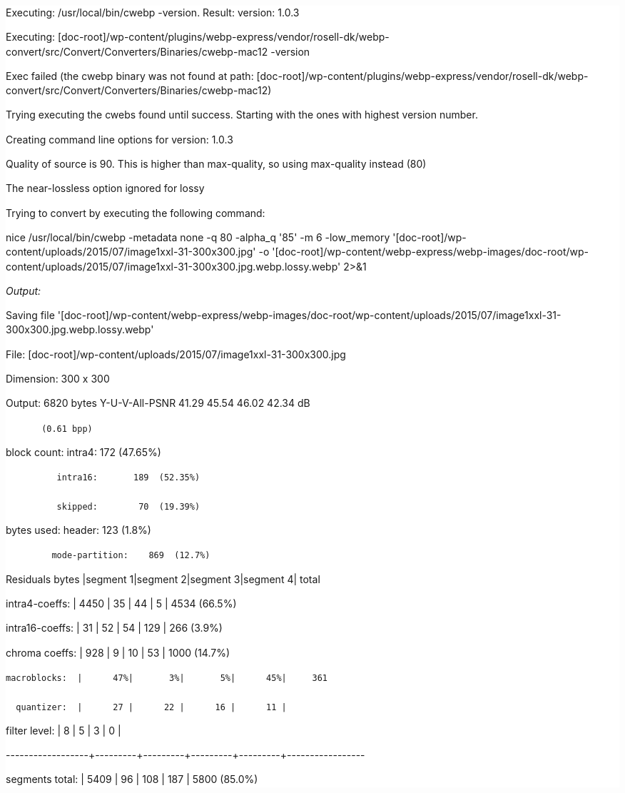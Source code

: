 Executing: /usr/local/bin/cwebp -version. Result: version: 1.0.3

Executing: [doc-root]/wp-content/plugins/webp-express/vendor/rosell-dk/webp-convert/src/Convert/Converters/Binaries/cwebp-mac12 -version

Exec failed (the cwebp binary was not found at path: [doc-root]/wp-content/plugins/webp-express/vendor/rosell-dk/webp-convert/src/Convert/Converters/Binaries/cwebp-mac12)

Trying executing the cwebs found until success. Starting with the ones with highest version number.

Creating command line options for version: 1.0.3

Quality of source is 90. This is higher than max-quality, so using max-quality instead (80)

The near-lossless option ignored for lossy

Trying to convert by executing the following command:

nice /usr/local/bin/cwebp -metadata none -q 80 -alpha_q '85' -m 6 -low_memory '[doc-root]/wp-content/uploads/2015/07/image1xxl-31-300x300.jpg' -o '[doc-root]/wp-content/webp-express/webp-images/doc-root/wp-content/uploads/2015/07/image1xxl-31-300x300.jpg.webp.lossy.webp' 2>&1


*Output:* 

Saving file '[doc-root]/wp-content/webp-express/webp-images/doc-root/wp-content/uploads/2015/07/image1xxl-31-300x300.jpg.webp.lossy.webp'

File:      [doc-root]/wp-content/uploads/2015/07/image1xxl-31-300x300.jpg

Dimension: 300 x 300

Output:    6820 bytes Y-U-V-All-PSNR 41.29 45.54 46.02   42.34 dB

           (0.61 bpp)

block count:  intra4:        172  (47.65%)

              intra16:       189  (52.35%)

              skipped:        70  (19.39%)

bytes used:  header:            123  (1.8%)

             mode-partition:    869  (12.7%)

 Residuals bytes  |segment 1|segment 2|segment 3|segment 4|  total

  intra4-coeffs:  |    4450 |      35 |      44 |       5 |    4534  (66.5%)

 intra16-coeffs:  |      31 |      52 |      54 |     129 |     266  (3.9%)

  chroma coeffs:  |     928 |       9 |      10 |      53 |    1000  (14.7%)

    macroblocks:  |      47%|       3%|       5%|      45%|     361

      quantizer:  |      27 |      22 |      16 |      11 |

   filter level:  |       8 |       5 |       3 |       0 |

------------------+---------+---------+---------+---------+-----------------

 segments total:  |    5409 |      96 |     108 |     187 |    5800  (85.0%)

